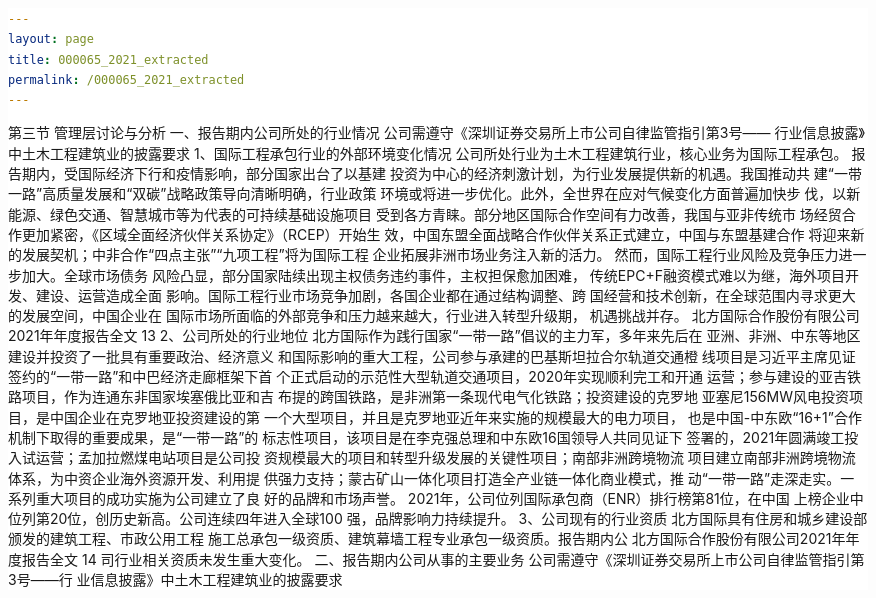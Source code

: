 ```yaml
---
layout: page
title: 000065_2021_extracted
permalink: /000065_2021_extracted
---
```


第三节
管理层讨论与分析
一、报告期内公司所处的行业情况
公司需遵守《深圳证券交易所上市公司自律监管指引第3号——
行业信息披露》中土木工程建筑业的披露要求
1、国际工程承包行业的外部环境变化情况
公司所处行业为土木工程建筑行业，核心业务为国际工程承包。
报告期内，受国际经济下行和疫情影响，部分国家出台了以基建
投资为中心的经济刺激计划，为行业发展提供新的机遇。我国推动共
建“一带一路”高质量发展和“双碳”战略政策导向清晰明确，行业政策
环境或将进一步优化。此外，全世界在应对气候变化方面普遍加快步
伐，以新能源、绿色交通、智慧城市等为代表的可持续基础设施项目
受到各方青睐。部分地区国际合作空间有力改善，我国与亚非传统市
场经贸合作更加紧密，《区域全面经济伙伴关系协定》（RCEP）开始生
效，中国东盟全面战略合作伙伴关系正式建立，中国与东盟基建合作
将迎来新的发展契机；中非合作“四点主张”“九项工程”将为国际工程
企业拓展非洲市场业务注入新的活力。
然而，国际工程行业风险及竞争压力进一步加大。全球市场债务
风险凸显，部分国家陆续出现主权债务违约事件，主权担保愈加困难，
传统EPC+F融资模式难以为继，海外项目开发、建设、运营造成全面
影响。国际工程行业市场竞争加剧，各国企业都在通过结构调整、跨
国经营和技术创新，在全球范围内寻求更大的发展空间，中国企业在
国际市场所面临的外部竞争和压力越来越大，行业进入转型升级期，
机遇挑战并存。
北方国际合作股份有限公司2021年年度报告全文
13
2、公司所处的行业地位
北方国际作为践行国家“一带一路”倡议的主力军，多年来先后在
亚洲、非洲、中东等地区建设并投资了一批具有重要政治、经济意义
和国际影响的重大工程，公司参与承建的巴基斯坦拉合尔轨道交通橙
线项目是习近平主席见证签约的“一带一路”和中巴经济走廊框架下首
个正式启动的示范性大型轨道交通项目，2020年实现顺利完工和开通
运营；参与建设的亚吉铁路项目，作为连通东非国家埃塞俄比亚和吉
布提的跨国铁路，是非洲第一条现代电气化铁路；投资建设的克罗地
亚塞尼156MW风电投资项目，是中国企业在克罗地亚投资建设的第
一个大型项目，并且是克罗地亚近年来实施的规模最大的电力项目，
也是中国-中东欧“16+1”合作机制下取得的重要成果，是“一带一路”的
标志性项目，该项目是在李克强总理和中东欧16国领导人共同见证下
签署的，2021年圆满竣工投入试运营；孟加拉燃煤电站项目是公司投
资规模最大的项目和转型升级发展的关键性项目；南部非洲跨境物流
项目建立南部非洲跨境物流体系，为中资企业海外资源开发、利用提
供强力支持；蒙古矿山一体化项目打造全产业链一体化商业模式，推
动“一带一路”走深走实。一系列重大项目的成功实施为公司建立了良
好的品牌和市场声誉。
2021年，公司位列国际承包商（ENR）排行榜第81位，在中国
上榜企业中位列第20位，创历史新高。公司连续四年进入全球100
强，品牌影响力持续提升。
3、公司现有的行业资质
北方国际具有住房和城乡建设部颁发的建筑工程、市政公用工程
施工总承包一级资质、建筑幕墙工程专业承包一级资质。报告期内公
北方国际合作股份有限公司2021年年度报告全文
14
司行业相关资质未发生重大变化。
二、报告期内公司从事的主要业务
公司需遵守《深圳证券交易所上市公司自律监管指引第3号——行
业信息披露》中土木工程建筑业的披露要求